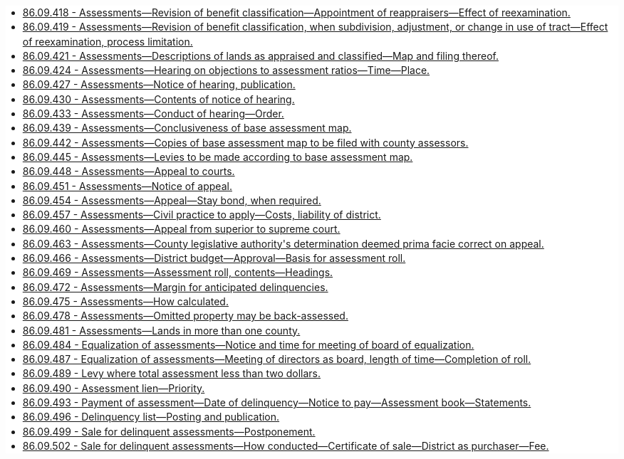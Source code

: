* [86.09.418 - Assessments—Revision of benefit classification—Appointment of reappraisers—Effect of reexamination.](#8609418---assessmentsrevision-of-benefit-classificationappointment-of-reappraiserseffect-of-reexamination)
* [86.09.419 - Assessments—Revision of benefit classification, when subdivision, adjustment, or change in use of tract—Effect of reexamination, process limitation.](#8609419---assessmentsrevision-of-benefit-classification-when-subdivision-adjustment-or-change-in-use-of-tracteffect-of-reexamination-process-limitation)
* [86.09.421 - Assessments—Descriptions of lands as appraised and classified—Map and filing thereof.](#8609421---assessmentsdescriptions-of-lands-as-appraised-and-classifiedmap-and-filing-thereof)
* [86.09.424 - Assessments—Hearing on objections to assessment ratios—Time—Place.](#8609424---assessmentshearing-on-objections-to-assessment-ratiostimeplace)
* [86.09.427 - Assessments—Notice of hearing, publication.](#8609427---assessmentsnotice-of-hearing-publication)
* [86.09.430 - Assessments—Contents of notice of hearing.](#8609430---assessmentscontents-of-notice-of-hearing)
* [86.09.433 - Assessments—Conduct of hearing—Order.](#8609433---assessmentsconduct-of-hearingorder)
* [86.09.439 - Assessments—Conclusiveness of base assessment map.](#8609439---assessmentsconclusiveness-of-base-assessment-map)
* [86.09.442 - Assessments—Copies of base assessment map to be filed with county assessors.](#8609442---assessmentscopies-of-base-assessment-map-to-be-filed-with-county-assessors)
* [86.09.445 - Assessments—Levies to be made according to base assessment map.](#8609445---assessmentslevies-to-be-made-according-to-base-assessment-map)
* [86.09.448 - Assessments—Appeal to courts.](#8609448---assessmentsappeal-to-courts)
* [86.09.451 - Assessments—Notice of appeal.](#8609451---assessmentsnotice-of-appeal)
* [86.09.454 - Assessments—Appeal—Stay bond, when required.](#8609454---assessmentsappealstay-bond-when-required)
* [86.09.457 - Assessments—Civil practice to apply—Costs, liability of district.](#8609457---assessmentscivil-practice-to-applycosts-liability-of-district)
* [86.09.460 - Assessments—Appeal from superior to supreme court.](#8609460---assessmentsappeal-from-superior-to-supreme-court)
* [86.09.463 - Assessments—County legislative authority's determination deemed prima facie correct on appeal.](#8609463---assessmentscounty-legislative-authoritys-determination-deemed-prima-facie-correct-on-appeal)
* [86.09.466 - Assessments—District budget—Approval—Basis for assessment roll.](#8609466---assessmentsdistrict-budgetapprovalbasis-for-assessment-roll)
* [86.09.469 - Assessments—Assessment roll, contents—Headings.](#8609469---assessmentsassessment-roll-contentsheadings)
* [86.09.472 - Assessments—Margin for anticipated delinquencies.](#8609472---assessmentsmargin-for-anticipated-delinquencies)
* [86.09.475 - Assessments—How calculated.](#8609475---assessmentshow-calculated)
* [86.09.478 - Assessments—Omitted property may be back-assessed.](#8609478---assessmentsomitted-property-may-be-back-assessed)
* [86.09.481 - Assessments—Lands in more than one county.](#8609481---assessmentslands-in-more-than-one-county)
* [86.09.484 - Equalization of assessments—Notice and time for meeting of board of equalization.](#8609484---equalization-of-assessmentsnotice-and-time-for-meeting-of-board-of-equalization)
* [86.09.487 - Equalization of assessments—Meeting of directors as board, length of time—Completion of roll.](#8609487---equalization-of-assessmentsmeeting-of-directors-as-board-length-of-timecompletion-of-roll)
* [86.09.489 - Levy where total assessment less than two dollars.](#8609489---levy-where-total-assessment-less-than-two-dollars)
* [86.09.490 - Assessment lien—Priority.](#8609490---assessment-lienpriority)
* [86.09.493 - Payment of assessment—Date of delinquency—Notice to pay—Assessment book—Statements.](#8609493---payment-of-assessmentdate-of-delinquencynotice-to-payassessment-bookstatements)
* [86.09.496 - Delinquency list—Posting and publication.](#8609496---delinquency-listposting-and-publication)
* [86.09.499 - Sale for delinquent assessments—Postponement.](#8609499---sale-for-delinquent-assessmentspostponement)
* [86.09.502 - Sale for delinquent assessments—How conducted—Certificate of sale—District as purchaser—Fee.](#8609502---sale-for-delinquent-assessmentshow-conductedcertificate-of-saledistrict-as-purchaserfee)